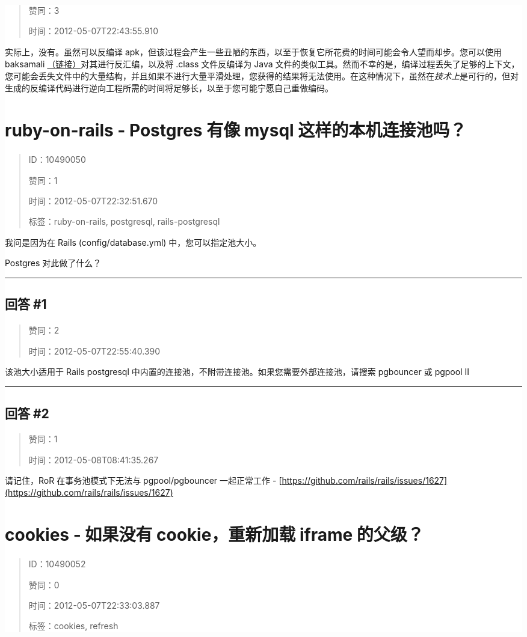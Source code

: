 > 赞同：3
> 
> 时间：2012-05-07T22:43:55.910

实际上，没有。虽然可以反编译 apk，但该过程会产生一些丑陋的东西，以至于恢复它所花费的时间可能会令人望而却步。您可以使用 baksamali [（链接）](http://code.google.com/p/smali/)对其进行反汇编，以及将 .class 文件反编译为 Java 文件的类似工具。然而不幸的是，编译过程丢失了足够的上下文，您可能会丢失文件中的大量结构，并且如果不进行大量平滑处理，您获得的结果将无法使用。在这种情况下，虽然在*技术上*是可行的，但对生成的反编译代码进行逆向工程所需的时间将足够长，以至于您可能宁愿自己重做编码。

# ruby-on-rails - Postgres 有像 mysql 这样的本机连接池吗？

> ID：10490050
> 
> 赞同：1
> 
> 时间：2012-05-07T22:32:51.670
> 
> 标签：ruby-on-rails, postgresql, rails-postgresql

我问是因为在 Rails (config/database.yml) 中，您可以指定池大小。

Postgres 对此做了什么？

* * *

## 回答 #1

> 赞同：2
> 
> 时间：2012-05-07T22:55:40.390

该池大小适用于 Rails postgresql 中内置的连接池，不附带连接池。如果您需要外部连接池，请搜索 pgbouncer 或 pgpool II

* * *

## 回答 #2

> 赞同：1
> 
> 时间：2012-05-08T08:41:35.267

请记住，RoR 在事务池模式下无法与 pgpool/pgbouncer 一起正常工作 - [https://github.com/rails/rails/issues/1627](https://github.com/rails/rails/issues/1627)

# cookies - 如果没有 cookie，重新加载 iframe 的父级？

> ID：10490052
> 
> 赞同：0
> 
> 时间：2012-05-07T22:33:03.887
> 
> 标签：cookies, refresh

